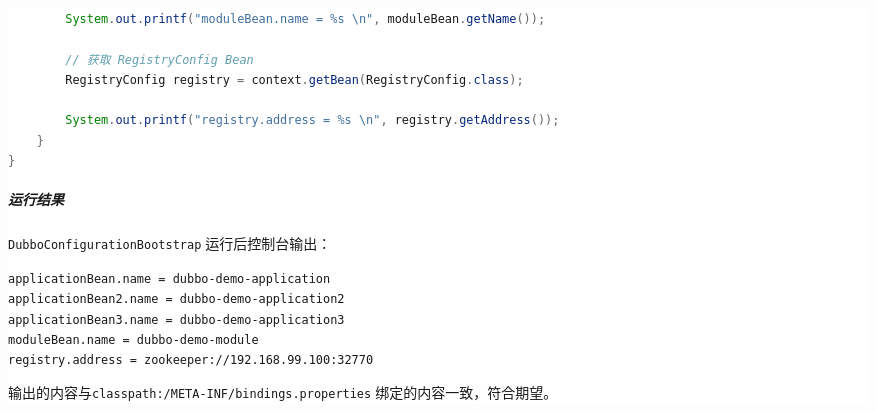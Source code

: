 ```java
        System.out.printf("moduleBean.name = %s \n", moduleBean.getName());

        // 获取 RegistryConfig Bean
        RegistryConfig registry = context.getBean(RegistryConfig.class);

        System.out.printf("registry.address = %s \n", registry.getAddress());
    }
}
```



##### 运行结果



`DubboConfigurationBootstrap` 运行后控制台输出：

```
applicationBean.name = dubbo-demo-application 
applicationBean2.name = dubbo-demo-application2 
applicationBean3.name = dubbo-demo-application3 
moduleBean.name = dubbo-demo-module 
registry.address = zookeeper://192.168.99.100:32770 
```



输出的内容与`classpath:/META-INF/bindings.properties` 绑定的内容一致，符合期望。
